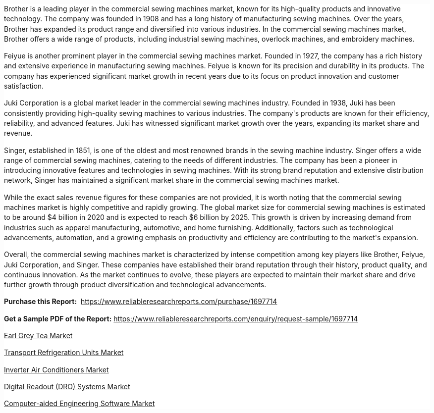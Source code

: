 <p><p>Brother is a leading player in the commercial sewing machines market, known for its high-quality products and innovative technology. The company was founded in 1908 and has a long history of manufacturing sewing machines. Over the years, Brother has expanded its product range and diversified into various industries. In the commercial sewing machines market, Brother offers a wide range of products, including industrial sewing machines, overlock machines, and embroidery machines.</p><p>Feiyue is another prominent player in the commercial sewing machines market. Founded in 1927, the company has a rich history and extensive experience in manufacturing sewing machines. Feiyue is known for its precision and durability in its products. The company has experienced significant market growth in recent years due to its focus on product innovation and customer satisfaction.</p><p>Juki Corporation is a global market leader in the commercial sewing machines industry. Founded in 1938, Juki has been consistently providing high-quality sewing machines to various industries. The company's products are known for their efficiency, reliability, and advanced features. Juki has witnessed significant market growth over the years, expanding its market share and revenue.</p><p>Singer, established in 1851, is one of the oldest and most renowned brands in the sewing machine industry. Singer offers a wide range of commercial sewing machines, catering to the needs of different industries. The company has been a pioneer in introducing innovative features and technologies in sewing machines. With its strong brand reputation and extensive distribution network, Singer has maintained a significant market share in the commercial sewing machines market.</p><p>While the exact sales revenue figures for these companies are not provided, it is worth noting that the commercial sewing machines market is highly competitive and rapidly growing. The global market size for commercial sewing machines is estimated to be around $4 billion in 2020 and is expected to reach $6 billion by 2025. This growth is driven by increasing demand from industries such as apparel manufacturing, automotive, and home furnishing. Additionally, factors such as technological advancements, automation, and a growing emphasis on productivity and efficiency are contributing to the market's expansion.</p><p>Overall, the commercial sewing machines market is characterized by intense competition among key players like Brother, Feiyue, Juki Corporation, and Singer. These companies have established their brand reputation through their history, product quality, and continuous innovation. As the market continues to evolve, these players are expected to maintain their market share and drive further growth through product diversification and technological advancements.</p></p>
<p><strong>Purchase this Report:</strong>&nbsp;&nbsp;<a href="https://www.reliableresearchreports.com/purchase/1697714">https://www.reliableresearchreports.com/purchase/1697714</a></p>
<p></p>
<p><strong>Get a Sample PDF of the Report:</strong>&nbsp;<a href="https://www.reliableresearchreports.com/enquiry/request-sample/1697714">https://www.reliableresearchreports.com/enquiry/request-sample/1697714</a></p>
<p><p><a href="https://medium.com/@amyjacobi1918/earl-grey-tea-market-size-growth-forecast-2023-2030-2eae8ce20ccb">Earl Grey Tea Market</a></p><p><a href="https://github.com/rahu1502/Market-Research-Report-List-1/blob/main/transport-refrigeration-units-market.md">Transport Refrigeration Units Market</a></p><p><a href="https://github.com/rahu1501/Market-Research-Report-List-1/blob/main/inverter-air-conditioners-market.md">Inverter Air Conditioners Market</a></p><p><a href="https://www.linkedin.com/pulse/digital-readout-dro-systems-market-share-amp-new-trends-analysis/">Digital Readout (DRO) Systems Market</a></p><p><a href="https://www.linkedin.com/pulse/computer-aided-engineering-software-market-insights-players/">Computer-aided Engineering Software Market</a></p></p>